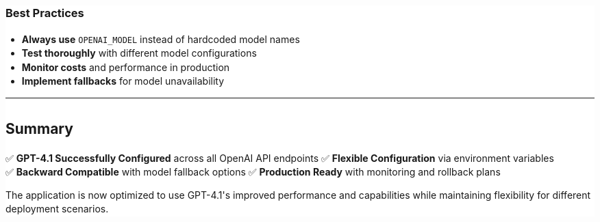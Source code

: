 ### Best Practices
- **Always use** `OPENAI_MODEL` instead of hardcoded model names
- **Test thoroughly** with different model configurations
- **Monitor costs** and performance in production
- **Implement fallbacks** for model unavailability

---

## Summary

✅ **GPT-4.1 Successfully Configured** across all OpenAI API endpoints
✅ **Flexible Configuration** via environment variables  
✅ **Backward Compatible** with model fallback options
✅ **Production Ready** with monitoring and rollback plans

The application is now optimized to use GPT-4.1's improved performance and capabilities while maintaining flexibility for different deployment scenarios.